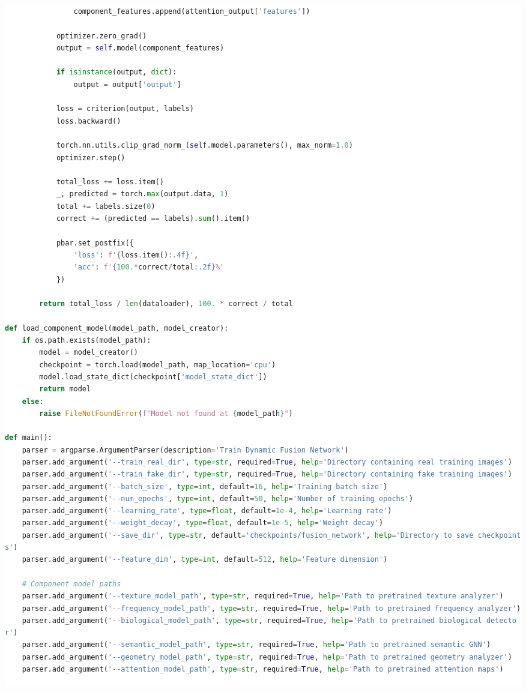 ```python
                component_features.append(attention_output['features'])
            
            optimizer.zero_grad()
            output = self.model(component_features)
            
            if isinstance(output, dict):
                output = output['output']
            
            loss = criterion(output, labels)
            loss.backward()
            
            torch.nn.utils.clip_grad_norm_(self.model.parameters(), max_norm=1.0)
            optimizer.step()
            
            total_loss += loss.item()
            _, predicted = torch.max(output.data, 1)
            total += labels.size(0)
            correct += (predicted == labels).sum().item()
            
            pbar.set_postfix({
                'loss': f'{loss.item():.4f}',
                'acc': f'{100.*correct/total:.2f}%'
            })
        
        return total_loss / len(dataloader), 100. * correct / total

def load_component_model(model_path, model_creator):
    if os.path.exists(model_path):
        model = model_creator()
        checkpoint = torch.load(model_path, map_location='cpu')
        model.load_state_dict(checkpoint['model_state_dict'])
        return model
    else:
        raise FileNotFoundError(f"Model not found at {model_path}")

def main():
    parser = argparse.ArgumentParser(description='Train Dynamic Fusion Network')
    parser.add_argument('--train_real_dir', type=str, required=True, help='Directory containing real training images')
    parser.add_argument('--train_fake_dir', type=str, required=True, help='Directory containing fake training images')
    parser.add_argument('--batch_size', type=int, default=16, help='Training batch size')
    parser.add_argument('--num_epochs', type=int, default=50, help='Number of training epochs')
    parser.add_argument('--learning_rate', type=float, default=1e-4, help='Learning rate')
    parser.add_argument('--weight_decay', type=float, default=1e-5, help='Weight decay')
    parser.add_argument('--save_dir', type=str, default='checkpoints/fusion_network', help='Directory to save checkpoints')
    parser.add_argument('--feature_dim', type=int, default=512, help='Feature dimension')
    
    # Component model paths
    parser.add_argument('--texture_model_path', type=str, required=True, help='Path to pretrained texture analyzer')
    parser.add_argument('--frequency_model_path', type=str, required=True, help='Path to pretrained frequency analyzer')
    parser.add_argument('--biological_model_path', type=str, required=True, help='Path to pretrained biological detector')
    parser.add_argument('--semantic_model_path', type=str, required=True, help='Path to pretrained semantic GNN')
    parser.add_argument('--geometry_model_path', type=str, required=True, help='Path to pretrained geometry analyzer')
    parser.add_argument('--attention_model_path', type=str, required=True, help='Path to pretrained attention maps')
    
```